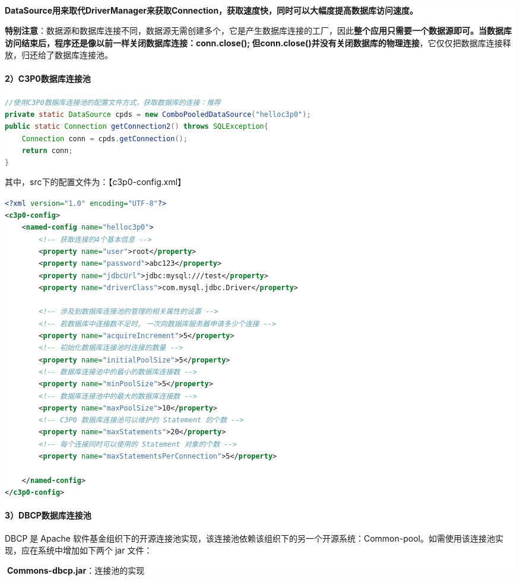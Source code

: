 ​	**DataSource用来取代DriverManager来获取Connection，获取速度快，同时可以大幅度提高数据库访问速度。**

​	**特别注意**：数据源和数据库连接不同，数据源无需创建多个，它是产生数据库连接的工厂，因此**整个应用只需要一个数据源即可。**当数据库访问结束后，程序还是像以前一样关闭数据库连接：conn.close(); 但conn.close()并**没有关闭数据库的物理连接**，它仅仅把数据库连接释放，归还给了数据库连接池。



#### 2）C3P0数据库连接池



```java
//使用C3P0数据库连接池的配置文件方式，获取数据库的连接：推荐
private static DataSource cpds = new ComboPooledDataSource("helloc3p0");
public static Connection getConnection2() throws SQLException{
	Connection conn = cpds.getConnection();
	return conn;
}
```

其中，src下的配置文件为：【c3p0-config.xml】

```xml
<?xml version="1.0" encoding="UTF-8"?>
<c3p0-config>
	<named-config name="helloc3p0">
		<!-- 获取连接的4个基本信息 -->
		<property name="user">root</property>
		<property name="password">abc123</property>
		<property name="jdbcUrl">jdbc:mysql:///test</property>
		<property name="driverClass">com.mysql.jdbc.Driver</property>
		
		<!-- 涉及到数据库连接池的管理的相关属性的设置 -->
		<!-- 若数据库中连接数不足时, 一次向数据库服务器申请多少个连接 -->
		<property name="acquireIncrement">5</property>
		<!-- 初始化数据库连接池时连接的数量 -->
		<property name="initialPoolSize">5</property>
		<!-- 数据库连接池中的最小的数据库连接数 -->
		<property name="minPoolSize">5</property>
		<!-- 数据库连接池中的最大的数据库连接数 -->
		<property name="maxPoolSize">10</property>
		<!-- C3P0 数据库连接池可以维护的 Statement 的个数 -->
		<property name="maxStatements">20</property>
		<!-- 每个连接同时可以使用的 Statement 对象的个数 -->
		<property name="maxStatementsPerConnection">5</property>

	</named-config>
</c3p0-config>
```



#### 3）DBCP数据库连接池

DBCP 是 Apache 软件基金组织下的开源连接池实现，该连接池依赖该组织下的另一个开源系统：Common-pool。如需使用该连接池实现，应在系统中增加如下两个 jar 文件：

​	**Commons-dbcp.jar**：连接池的实现
